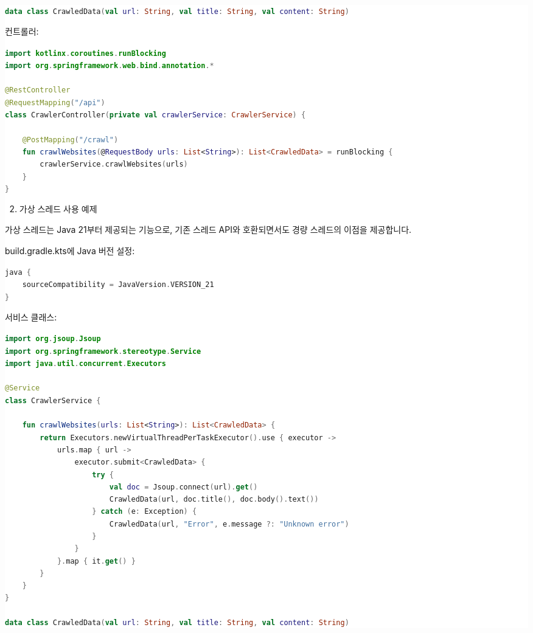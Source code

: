 ```kotlin
data class CrawledData(val url: String, val title: String, val content: String)
```

컨트롤러:
```kotlin
import kotlinx.coroutines.runBlocking
import org.springframework.web.bind.annotation.*

@RestController
@RequestMapping("/api")
class CrawlerController(private val crawlerService: CrawlerService) {

    @PostMapping("/crawl")
    fun crawlWebsites(@RequestBody urls: List<String>): List<CrawledData> = runBlocking {
        crawlerService.crawlWebsites(urls)
    }
}
```

2. 가상 스레드 사용 예제

가상 스레드는 Java 21부터 제공되는 기능으로, 기존 스레드 API와 호환되면서도 경량 스레드의 이점을 제공합니다.

build.gradle.kts에 Java 버전 설정:
```kotlin
java {
    sourceCompatibility = JavaVersion.VERSION_21
}
```

서비스 클래스:
```kotlin
import org.jsoup.Jsoup
import org.springframework.stereotype.Service
import java.util.concurrent.Executors

@Service
class CrawlerService {

    fun crawlWebsites(urls: List<String>): List<CrawledData> {
        return Executors.newVirtualThreadPerTaskExecutor().use { executor ->
            urls.map { url ->
                executor.submit<CrawledData> {
                    try {
                        val doc = Jsoup.connect(url).get()
                        CrawledData(url, doc.title(), doc.body().text())
                    } catch (e: Exception) {
                        CrawledData(url, "Error", e.message ?: "Unknown error")
                    }
                }
            }.map { it.get() }
        }
    }
}

data class CrawledData(val url: String, val title: String, val content: String)
```
